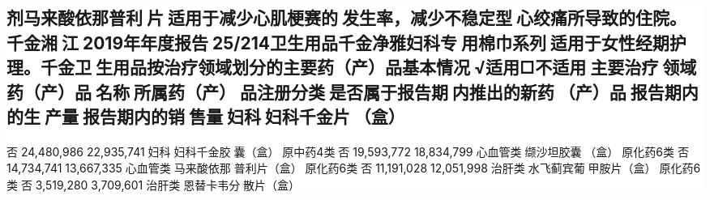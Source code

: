 剂马来酸依那普利
片
适用于减少心肌梗赛的
发生率，减少不稳定型
心绞痛所导致的住院。
千金湘
江
2019年年度报告
25/214卫生用品千金净雅妇科专
用棉巾系列
适用于女性经期护理。千金卫
生用品按治疗领域划分的主要药（产）品基本情况
√适用□不适用
主要治疗
领域
药（产）品
名称
所属药（产）
品注册分类
是否属于报告期
内推出的新药
（产）品
报告期内的生
产量
报告期内的销
售量
妇科
妇科千金片
（盒）
--
否
24,480,986
22,935,741
妇科
妇科千金胶
囊（盒）
原中药4类
否
19,593,772
18,834,799
心血管类
缬沙坦胶囊
（盒）
原化药6类
否
14,734,741
13,667,335
心血管类
马来酸依那
普利片（盒）
原化药6类
否
11,191,028
12,051,998
治肝类
水飞蓟宾葡
甲胺片（盒）
原化药6类
否
3,519,280
3,709,601
治肝类
恩替卡韦分
散片（盒）